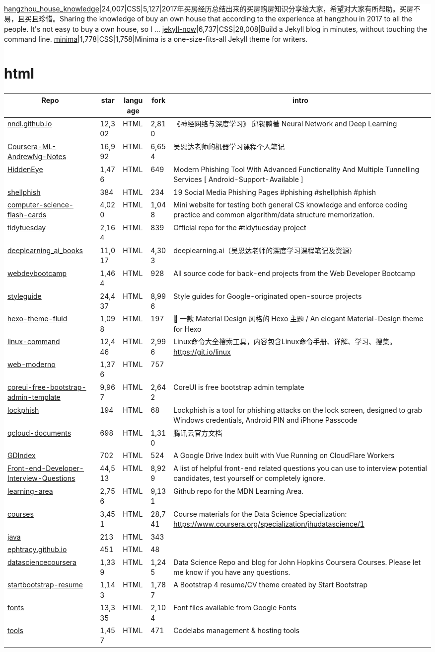 [hangzhou_house_knowledge](https://github.com/houshanren/hangzhou_house_knowledge)|24,007|CSS|5,127|2017年买房经历总结出来的买房购房知识分享给大家，希望对大家有所帮助。买房不易，且买且珍惜。Sharing the knowledge of buy an own house that according to the experience at hangzhou in 2017 to all the people. It's not easy to buy a own house, so I ...
[jekyll-now](https://github.com/barryclark/jekyll-now)|6,737|CSS|28,008|Build a Jekyll blog in minutes, without touching the command line.
[minima](https://github.com/jekyll/minima)|1,778|CSS|1,758|Minima is a one-size-fits-all Jekyll theme for writers.


# html

Repo|star|language|fork|intro
-|-|-|-|-
[nndl.github.io](https://github.com/nndl/nndl.github.io)|12,302|HTML|2,810|《神经网络与深度学习》 邱锡鹏著 Neural Network and Deep Learning
[Coursera-ML-AndrewNg-Notes](https://github.com/fengdu78/Coursera-ML-AndrewNg-Notes)|16,992|HTML|6,654|吴恩达老师的机器学习课程个人笔记
[HiddenEye](https://github.com/DarkSecDevelopers/HiddenEye)|1,476|HTML|649|Modern Phishing Tool With Advanced Functionality And Multiple Tunnelling Services [ Android-Support-Available ]
[shellphish](https://github.com/thelinuxchoice/shellphish)|384|HTML|234|19 Social Media Phishing Pages #phishing #shellphish #phish
[computer-science-flash-cards](https://github.com/jwasham/computer-science-flash-cards)|4,020|HTML|1,048|Mini website for testing both general CS knowledge and enforce coding practice and common algorithm/data structure memorization.
[tidytuesday](https://github.com/rfordatascience/tidytuesday)|2,164|HTML|839|Official repo for the #tidytuesday project
[deeplearning_ai_books](https://github.com/fengdu78/deeplearning_ai_books)|11,017|HTML|4,303|deeplearning.ai（吴恩达老师的深度学习课程笔记及资源）
[webdevbootcamp](https://github.com/nax3t/webdevbootcamp)|1,464|HTML|928|All source code for back-end projects from the Web Developer Bootcamp
[styleguide](https://github.com/google/styleguide)|24,437|HTML|8,996|Style guides for Google-originated open-source projects
[hexo-theme-fluid](https://github.com/fluid-dev/hexo-theme-fluid)|1,098|HTML|197|🌊 一款 Material Design 风格的 Hexo 主题 / An elegant Material-Design theme for Hexo
[linux-command](https://github.com/jaywcjlove/linux-command)|12,446|HTML|2,996|Linux命令大全搜索工具，内容包含Linux命令手册、详解、学习、搜集。https://git.io/linux
[web-moderno](https://github.com/cod3rcursos/web-moderno)|1,376|HTML|757|
[coreui-free-bootstrap-admin-template](https://github.com/coreui/coreui-free-bootstrap-admin-template)|9,967|HTML|2,642|CoreUI is free bootstrap admin template
[lockphish](https://github.com/thelinuxchoice/lockphish)|194|HTML|68|Lockphish is a tool for phishing attacks on the lock screen, designed to grab Windows credentials, Android PIN and iPhone Passcode
[qcloud-documents](https://github.com/tencentyun/qcloud-documents)|698|HTML|1,310|腾讯云官方文档
[GDIndex](https://github.com/maple3142/GDIndex)|702|HTML|524|A Google Drive Index built with Vue Running on CloudFlare Workers
[Front-end-Developer-Interview-Questions](https://github.com/h5bp/Front-end-Developer-Interview-Questions)|44,513|HTML|8,929|A list of helpful front-end related questions you can use to interview potential candidates, test yourself or completely ignore.
[learning-area](https://github.com/mdn/learning-area)|2,756|HTML|9,131|Github repo for the MDN Learning Area.
[courses](https://github.com/DataScienceSpecialization/courses)|3,451|HTML|28,741|Course materials for the Data Science Specialization: https://www.coursera.org/specialization/jhudatascience/1
[java](https://github.com/bjmashibing/java)|213|HTML|343|
[ephtracy.github.io](https://github.com/ephtracy/ephtracy.github.io)|451|HTML|48|
[datasciencecoursera](https://github.com/mGalarnyk/datasciencecoursera)|1,339|HTML|1,245|Data Science Repo and blog for John Hopkins Coursera Courses. Please let me know if you have any questions.
[startbootstrap-resume](https://github.com/BlackrockDigital/startbootstrap-resume)|1,143|HTML|1,787|A Bootstrap 4 resume/CV theme created by Start Bootstrap
[fonts](https://github.com/google/fonts)|13,335|HTML|2,104|Font files available from Google Fonts
[tools](https://github.com/googlecodelabs/tools)|1,457|HTML|471|Codelabs management & hosting tools
